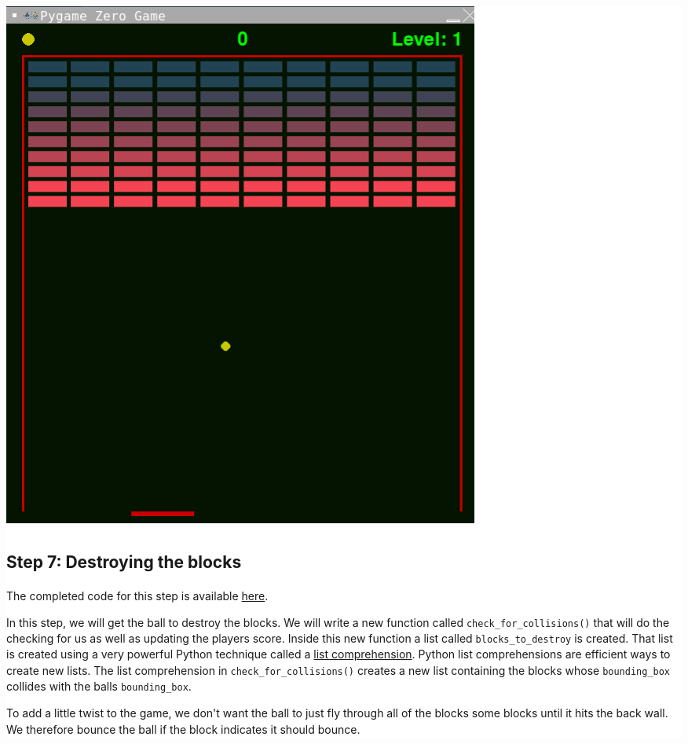 ![screen shot](../../img/python/pygame/smash/game_step_6.png)

## Step 7: Destroying the blocks

The completed code for this step is available [here](../../img/python/pygame/smash/main_step_7.py).

In this step, we will get the ball to destroy the blocks. We will write a new function
called `check_for_collisions()` that will do the checking for us as well as updating
the players score. Inside this new function a list called `blocks_to_destroy` is created.
That list is created using a very powerful Python technique called a [list comprehension](https://docs.python.org/2/tutorial/datastructures.html#list-comprehensions). Python list comprehensions
are efficient ways to create new lists. The list comprehension in `check_for_collisions()`
creates a new list containing the blocks whose `bounding_box` collides with the balls
`bounding_box`.

To add a little twist to the game, we don't want the ball to just fly through all of the
blocks some blocks until it hits the back wall. We therefore bounce the ball if the
block indicates it should bounce.
